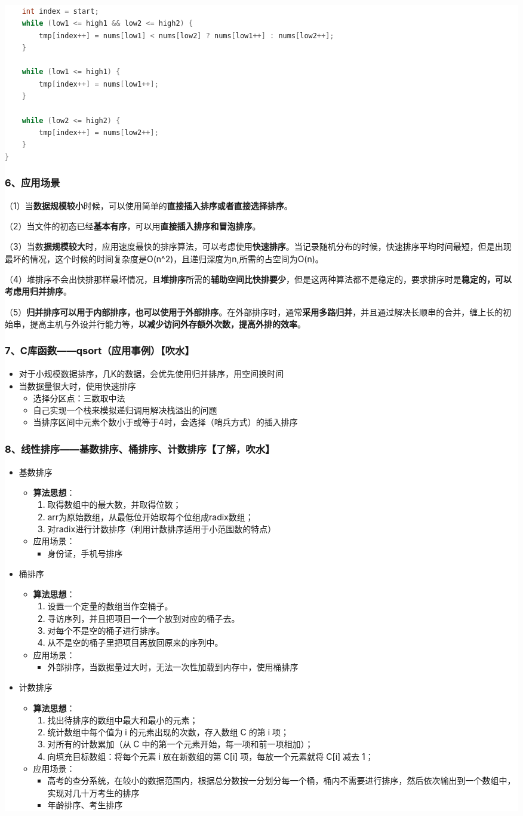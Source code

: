 ```c++
    int index = start;
    while (low1 <= high1 && low2 <= high2) {
        tmp[index++] = nums[low1] < nums[low2] ? nums[low1++] : nums[low2++];
    }

    while (low1 <= high1) {
        tmp[index++] = nums[low1++];
    }
    
    while (low2 <= high2) {
        tmp[index++] = nums[low2++];
    }
}
```

### 6、应用场景
（1）当**数据规模较小**时候，可以使用简单的**直接插入排序或者直接选择排序**。

（2）当文件的初态已经**基本有序**，可以用**直接插入排序和冒泡排序**。

（3）当数**据规模较大**时，应用速度最快的排序算法，可以考虑使用**快速排序**。当记录随机分布的时候，快速排序平均时间最短，但是出现最坏的情况，这个时候的时间复杂度是O(n^2)，且递归深度为n,所需的占空间为O(n)。

（4）堆排序不会出快排那样最坏情况，且**堆排序**所需的**辅助空间比快排要少**，但是这两种算法都不是稳定的，要求排序时是**稳定的，可以考虑用归并排序**。

（5）**归并排序可以用于内部排序，也可以使用于外部排序**。在外部排序时，通常**采用多路归并**，并且通过解决长顺串的合并，缠上长的初始串，提高主机与外设并行能力等，**以减少访问外存额外次数，提高外排的效率**。

### 7、C库函数——qsort（应用事例）【吹水】

- 对于小规模数据排序，几K的数据，会优先使用归并排序，用空间换时间
- 当数据量很大时，使用快速排序
  - 选择分区点：三数取中法
  - 自己实现一个栈来模拟递归调用解决栈溢出的问题
  - 当排序区间中元素个数小于或等于4时，会选择（哨兵方式）的插入排序

### 8、线性排序——基数排序、桶排序、计数排序【了解，吹水】

- 基数排序
  - **算法思想**：
    1. 取得数组中的最大数，并取得位数；
    2. arr为原始数组，从最低位开始取每个位组成radix数组；
    3. 对radix进行计数排序（利用计数排序适用于小范围数的特点）
  - 应用场景：
    - 身份证，手机号排序

- 桶排序
  - **算法思想**：
    1. 设置一个定量的数组当作空桶子。
    2. 寻访序列，并且把项目一个一个放到对应的桶子去。
    3. 对每个不是空的桶子进行排序。
    4. 从不是空的桶子里把项目再放回原来的序列中。
  - 应用场景：
    - 外部排序，当数据量过大时，无法一次性加载到内存中，使用桶排序
- 计数排序
  - **算法思想**：
    1. 找出待排序的数组中最大和最小的元素；
    2. 统计数组中每个值为 i 的元素出现的次数，存入数组 C 的第 i 项；
    3. 对所有的计数累加（从 C 中的第一个元素开始，每一项和前一项相加）；
    4. 向填充目标数组：将每个元素 i 放在新数组的第 C[i] 项，每放一个元素就将 C[i] 减去 1；
  - 应用场景：
    - 高考的查分系统，在较小的数据范围内，根据总分数按一分划分每一个桶，桶内不需要进行排序，然后依次输出到一个数组中，实现对几十万考生的排序
    - 年龄排序、考生排序
